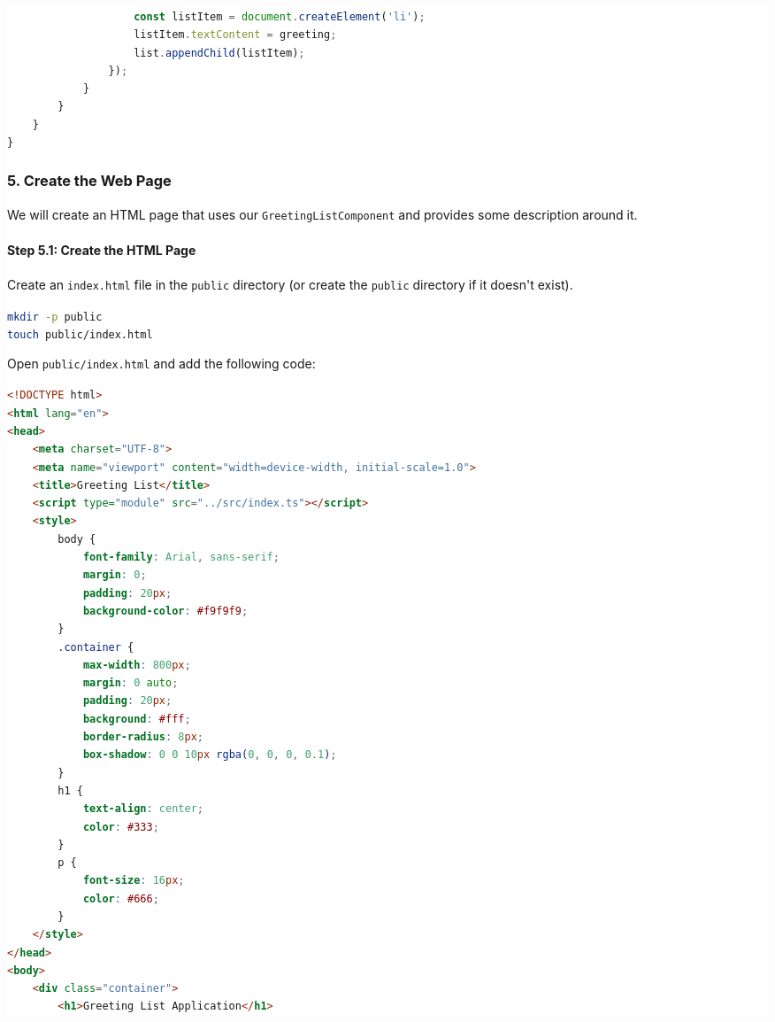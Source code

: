 ```typescript
					const listItem = document.createElement('li');
					listItem.textContent = greeting;
					list.appendChild(listItem);
				});
			}
		}
	}
}
```

### 5. Create the Web Page

We will create an HTML page that uses our `GreetingListComponent` and provides some description around it.

#### Step 5.1: Create the HTML Page

Create an `index.html` file in the `public` directory (or create the `public` directory if it doesn't exist).

```bash
mkdir -p public
touch public/index.html
```

Open `public/index.html` and add the following code:

```html
<!DOCTYPE html>
<html lang="en">
<head>
	<meta charset="UTF-8">
	<meta name="viewport" content="width=device-width, initial-scale=1.0">
	<title>Greeting List</title>
	<script type="module" src="../src/index.ts"></script>
	<style>
		body {
			font-family: Arial, sans-serif;
			margin: 0;
			padding: 20px;
			background-color: #f9f9f9;
		}
		.container {
			max-width: 800px;
			margin: 0 auto;
			padding: 20px;
			background: #fff;
			border-radius: 8px;
			box-shadow: 0 0 10px rgba(0, 0, 0, 0.1);
		}
		h1 {
			text-align: center;
			color: #333;
		}
		p {
			font-size: 16px;
			color: #666;
		}
	</style>
</head>
<body>
	<div class="container">
		<h1>Greeting List Application</h1>
```